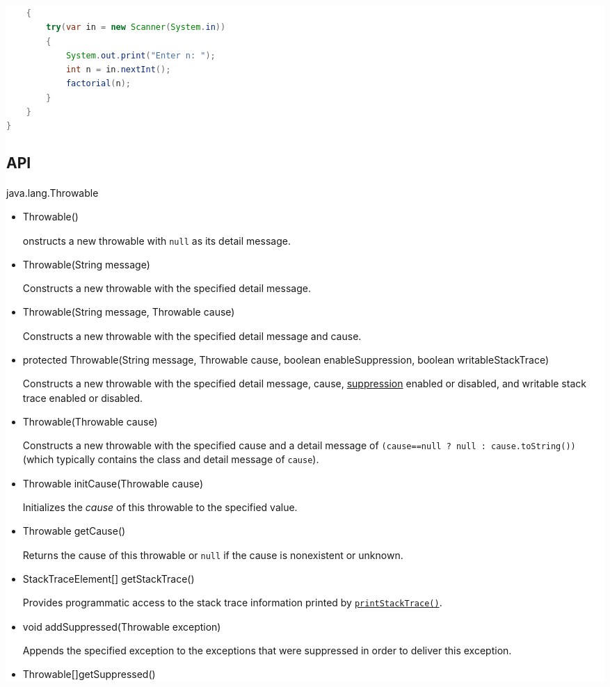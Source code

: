 ```java
    {
        try(var in = new Scanner(System.in))
        {
            System.out.print("Enter n: ");
            int n = in.nextInt();
            factorial(n);
        }
    }
}
```

## API

java.lang.Throwable

* Throwable() 

  onstructs a new throwable with `null` as its detail message.

* Throwable(String message)

  Constructs a new throwable with the specified detail message.

* Throwable(String message, Throwable cause)

  Constructs a new throwable with the specified detail message and cause.

* protected Throwable(String message, Throwable cause, boolean enableSuppression, boolean writableStackTrace)

  Constructs a new throwable with the specified detail message, cause, [suppression](https://docs.oracle.com/en/java/javase/16/docs/api/java.base/java/lang/Throwable.html#addSuppressed(java.lang.Throwable)) enabled or disabled, and writable stack trace enabled or disabled.

* Throwable(Throwable cause)

  Constructs a new throwable with the specified cause and a detail message of `(cause==null ? null : cause.toString())` (which typically contains the class and detail message of `cause`).

* Throwable initCause(Throwable cause)

  Initializes the *cause* of this throwable to the specified value.

* Throwable getCause() 

  Returns the cause of this throwable or `null` if the cause is nonexistent or unknown.

* StackTraceElement[] getStackTrace()

  Provides programmatic access to the stack trace information printed by [`printStackTrace()`](https://docs.oracle.com/en/java/javase/16/docs/api/java.base/java/lang/Throwable.html#printStackTrace()).

* void addSuppressed(Throwable exception)

  Appends the specified exception to the exceptions that were suppressed in order to deliver this exception.

* Throwable[]getSuppressed()
